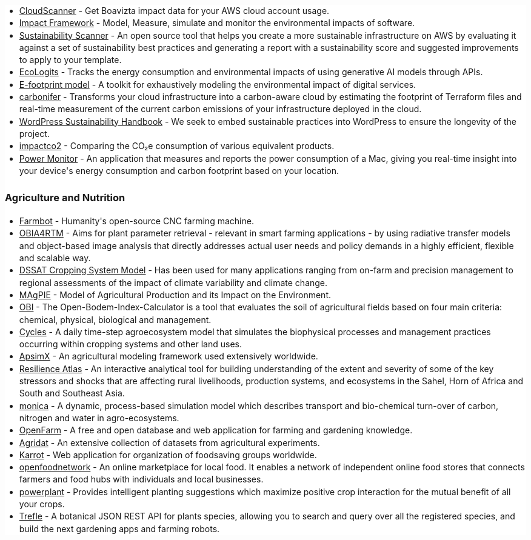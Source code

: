 - [CloudScanner](https://github.com/Boavizta/cloud-scanner) - Get Boavizta impact data for your AWS cloud account usage.
- [Impact Framework](https://github.com/Green-Software-Foundation/if) -  Model, Measure, simulate and monitor the environmental impacts of software.
- [Sustainability Scanner](https://github.com/awslabs/sustainability-scanner) - An open source tool that helps you create a more sustainable infrastructure on AWS by evaluating it against a set of sustainability best practices and generating a report with a sustainability score and suggested improvements to apply to your template.
- [EcoLogits](https://github.com/genai-impact/ecologits) - Tracks the energy consumption and environmental impacts of using generative AI models through APIs.
- [E-footprint model](https://github.com/publicissapient-france/e-footprint) - A toolkit for exhaustively modeling the environmental impact of digital services.
- [carbonifer](https://github.com/carboniferio/carbonifer) - Transforms your cloud infrastructure into a carbon-aware cloud by estimating the footprint of Terraform files and real-time measurement of the current carbon emissions of your infrastructure deployed in the cloud.
- [WordPress Sustainability Handbook](https://github.com/WordPress/sustainability) - We seek to embed sustainable practices into WordPress to ensure the longevity of the project.
- [impactco2](https://github.com/incubateur-ademe/impactco2) - Comparing the CO₂e consumption of various equivalent products.
- [Power Monitor](https://github.com/SAP/power-monitoring-tool-for-macos) - An application that measures and reports the power consumption of a Mac, giving you real-time insight into your device's energy consumption and carbon footprint based on your location.

### Agriculture and Nutrition
- [Farmbot](https://github.com/FarmBot/Farmbot-Web-App) - Humanity's open-source CNC farming machine.
- [OBIA4RTM](https://github.com/lukasValentin/OBIA4RTM) - Aims for plant parameter retrieval - relevant in smart farming applications - by using radiative transfer models and object-based image analysis that directly addresses actual user needs and policy demands in a highly efficient, flexible and scalable way.
- [DSSAT Cropping System Model](https://github.com/DSSAT/dssat-csm-os) - Has been used for many applications ranging from on-farm and precision management to regional assessments of the impact of climate variability and climate change.
- [MAgPIE](https://github.com/magpiemodel/magpie) - Model of Agricultural Production and its Impact on the Environment.
- [OBI](https://github.com/AgroCares/Open-Bodem-Index-Calculator) - The Open-Bodem-Index-Calculator is a tool that evaluates the soil of agricultural fields based on four main criteria: chemical, physical, biological and management.
- [Cycles](https://github.com/PSUmodeling/Cycles) - A daily time-step agroecosystem model that simulates the biophysical processes and management practices occurring within cropping systems and other land uses.
- [ApsimX](https://github.com/APSIMInitiative/ApsimX) - An agricultural modeling framework used extensively worldwide.
- [Resilience Atlas](https://github.com/ConservationInternational/resilienceatlas) - An interactive analytical tool for building understanding of the extent and severity of some of the key stressors and shocks that are affecting rural livelihoods, production systems, and ecosystems in the Sahel, Horn of Africa and South and Southeast Asia.
- [monica](https://github.com/zalf-rpm/monica) - A dynamic, process-based simulation model which describes transport and bio-chemical turn-over of carbon, nitrogen and water in agro-ecosystems.
- [OpenFarm](https://github.com/openfarmcc/OpenFarm) - A free and open database and web application for farming and gardening knowledge.
- [Agridat](https://github.com/kwstat/agridat) - An extensive collection of datasets from agricultural experiments.
- [Karrot](https://github.com/karrot-dev/karrot-frontend) - Web application for organization of foodsaving groups worldwide.
- [openfoodnetwork](https://github.com/openfoodfoundation/openfoodnetwork) - An online marketplace for local food. It enables a network of independent online food stores that connects farmers and food hubs with individuals and local businesses.
- [powerplant](https://github.com/Ecohackerfarm/powerplant) - Provides intelligent planting suggestions which maximize positive crop interaction for the mutual benefit of all your crops.
- [Trefle](https://github.com/treflehq/trefle-api) - A botanical JSON REST API for plants species, allowing you to search and query over all the registered species, and build the next gardening apps and farming robots.